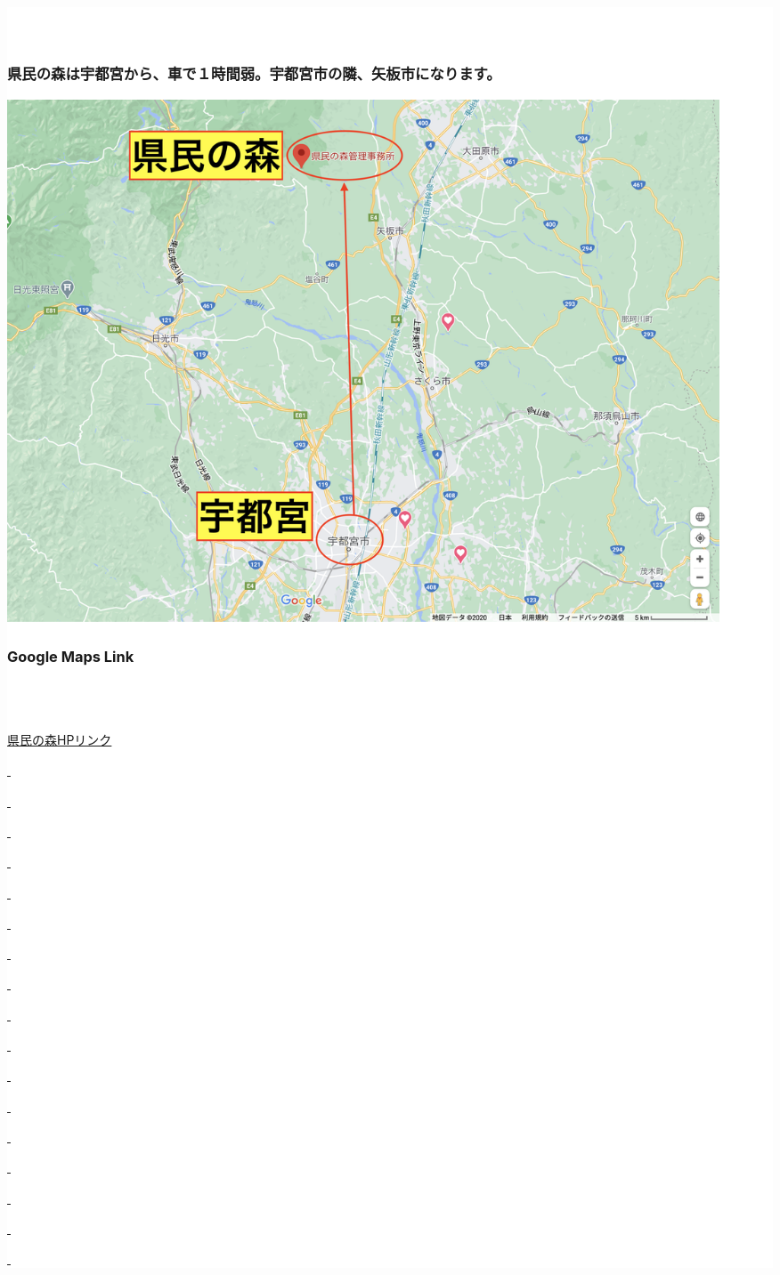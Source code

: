 
<br><br>
<h3>県民の森は宇都宮から、車で１時間弱。宇都宮市の隣、矢板市になります。</h3>
<a href="kenmin.png" data-lightbox="abc"><img src="kenmin.png" alt="サンプル画像" width="800" /></a>

<h3>Google Maps Link</h3>
<iframe src="https://www.google.com/maps/embed?pb=!1m14!1m8!1m3!1d210637.36471359813!2d139.8386776792799!3d36.73420655038743!3m2!1i1024!2i768!4f13.1!3m3!1m2!1s0x0%3A0xb8009796e39c706f!2z55yM5rCR44Gu5qOu566h55CG5LqL5YuZ5omA!5e0!3m2!1sja!2sjp!4v1604664820266!5m2!1sja!2sjp" width="800" height="600" frameborder="0" style="border:0;" allowfullscreen="" aria-hidden="false" tabindex="0"></iframe>
       
<br><br>
 
<p> 
<a href="http://xn--u9j241o17birq.tochigi.jp/index.php" target="_blank" class="p">県民の森HPリンク

       
<p>&#160;</p><p>&#160;</p>

<p>&#160;</p><p>&#160;</p><p>&#160;</p><p>&#160;</p><p>&#160;</p><p>&#160;</p><p>&#160;</p>
       <p>&#160;</p><p>&#160;</p><p>&#160;</p><p>&#160;</p><p>&#160;</p><p>&#160;</p><p>&#160;</p><p>&#160;</p>
